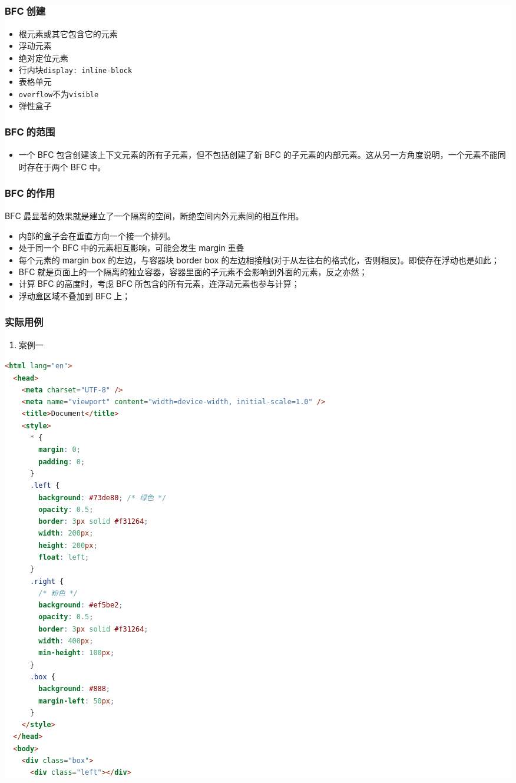 ### BFC 创建

- 根元素或其它包含它的元素
- 浮动元素
- 绝对定位元素
- 行内块`display: inline-block`
- 表格单元
- `overflow`不为`visible`
- 弹性盒子

### BFC 的范围

- 一个 BFC 包含创建该上下文元素的所有子元素，但不包括创建了新 BFC 的子元素的内部元素。这从另一方角度说明，一个元素不能同时存在于两个 BFC 中。

### BFC 的作用

BFC 最显著的效果就是建立了一个隔离的空间，断绝空间内外元素间的相互作用。

- 内部的盒子会在垂直方向一个接一个排列。
- 处于同一个 BFC 中的元素相互影响，可能会发生 margin 重叠
- 每个元素的 margin box 的左边，与容器块 border box 的左边相接触(对于从左往右的格式化，否则相反)。即使存在浮动也是如此；
- BFC 就是页面上的一个隔离的独立容器，容器里面的子元素不会影响到外面的元素，反之亦然；
- 计算 BFC 的高度时，考虑 BFC 所包含的所有元素，连浮动元素也参与计算；
- 浮动盒区域不叠加到 BFC 上；

### 实际用例

1. 案例一

```html
<html lang="en">
  <head>
    <meta charset="UTF-8" />
    <meta name="viewport" content="width=device-width, initial-scale=1.0" />
    <title>Document</title>
    <style>
      * {
        margin: 0;
        padding: 0;
      }
      .left {
        background: #73de80; /* 绿色 */
        opacity: 0.5;
        border: 3px solid #f31264;
        width: 200px;
        height: 200px;
        float: left;
      }
      .right {
        /* 粉色 */
        background: #ef5be2;
        opacity: 0.5;
        border: 3px solid #f31264;
        width: 400px;
        min-height: 100px;
      }
      .box {
        background: #888;
        margin-left: 50px;
      }
    </style>
  </head>
  <body>
    <div class="box">
      <div class="left"></div>
```